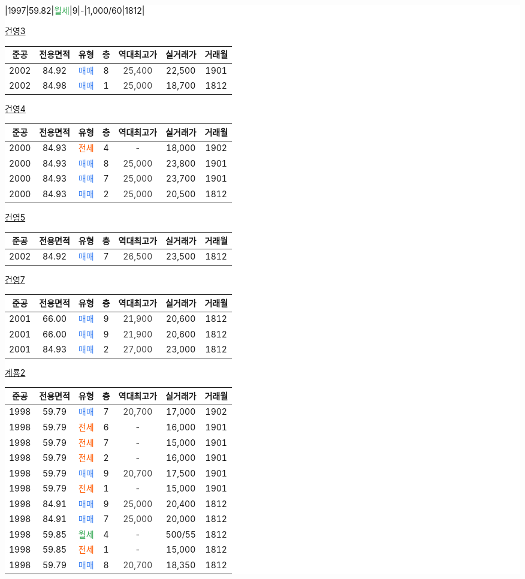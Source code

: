 |1997|59.82|<span style="color:#34a853">월세</span>|9|<span style="color:#444444">-</span>|1,000/60|1812|

[건영3](https://search.naver.com/search.naver?query=%EA%B2%BD%EA%B8%B0%EB%8F%84+%EC%8B%9C%ED%9D%A5%EC%8B%9C+%EC%A0%95%EC%99%95%EB%8F%99+%EA%B1%B4%EC%98%813)

|준공|전용면적|유형|층|역대최고가|실거래가|거래월|
|:---:|:---:|:---:|:---:|:---:|:---:|:---:|
|2002|84.92|<span style="color:#4285f3">매매</span>|8|<span style="color:#444444">25,400</span>|22,500|1901|
|2002|84.98|<span style="color:#4285f3">매매</span>|1|<span style="color:#444444">25,000</span>|18,700|1812|

[건영4](https://search.naver.com/search.naver?query=%EA%B2%BD%EA%B8%B0%EB%8F%84+%EC%8B%9C%ED%9D%A5%EC%8B%9C+%EC%A0%95%EC%99%95%EB%8F%99+%EA%B1%B4%EC%98%814)

|준공|전용면적|유형|층|역대최고가|실거래가|거래월|
|:---:|:---:|:---:|:---:|:---:|:---:|:---:|
|2000|84.93|<span style="color:#ff5a00">전세</span>|4|<span style="color:#444444">-</span>|18,000|1902|
|2000|84.93|<span style="color:#4285f3">매매</span>|8|<span style="color:#444444">25,000</span>|23,800|1901|
|2000|84.93|<span style="color:#4285f3">매매</span>|7|<span style="color:#444444">25,000</span>|23,700|1901|
|2000|84.93|<span style="color:#4285f3">매매</span>|2|<span style="color:#444444">25,000</span>|20,500|1812|

[건영5](https://search.naver.com/search.naver?query=%EA%B2%BD%EA%B8%B0%EB%8F%84+%EC%8B%9C%ED%9D%A5%EC%8B%9C+%EC%A0%95%EC%99%95%EB%8F%99+%EA%B1%B4%EC%98%815)

|준공|전용면적|유형|층|역대최고가|실거래가|거래월|
|:---:|:---:|:---:|:---:|:---:|:---:|:---:|
|2002|84.92|<span style="color:#4285f3">매매</span>|7|<span style="color:#444444">26,500</span>|23,500|1812|

[건영7](https://search.naver.com/search.naver?query=%EA%B2%BD%EA%B8%B0%EB%8F%84+%EC%8B%9C%ED%9D%A5%EC%8B%9C+%EC%A0%95%EC%99%95%EB%8F%99+%EA%B1%B4%EC%98%817)

|준공|전용면적|유형|층|역대최고가|실거래가|거래월|
|:---:|:---:|:---:|:---:|:---:|:---:|:---:|
|2001|66.00|<span style="color:#4285f3">매매</span>|9|<span style="color:#444444">21,900</span>|20,600|1812|
|2001|66.00|<span style="color:#4285f3">매매</span>|9|<span style="color:#444444">21,900</span>|20,600|1812|
|2001|84.93|<span style="color:#4285f3">매매</span>|2|<span style="color:#444444">27,000</span>|23,000|1812|

[계룡2](https://search.naver.com/search.naver?query=%EA%B2%BD%EA%B8%B0%EB%8F%84+%EC%8B%9C%ED%9D%A5%EC%8B%9C+%EC%A0%95%EC%99%95%EB%8F%99+%EA%B3%84%EB%A3%A12)

|준공|전용면적|유형|층|역대최고가|실거래가|거래월|
|:---:|:---:|:---:|:---:|:---:|:---:|:---:|
|1998|59.79|<span style="color:#4285f3">매매</span>|7|<span style="color:#444444">20,700</span>|17,000|1902|
|1998|59.79|<span style="color:#ff5a00">전세</span>|6|<span style="color:#444444">-</span>|16,000|1901|
|1998|59.79|<span style="color:#ff5a00">전세</span>|7|<span style="color:#444444">-</span>|15,000|1901|
|1998|59.79|<span style="color:#ff5a00">전세</span>|2|<span style="color:#444444">-</span>|16,000|1901|
|1998|59.79|<span style="color:#4285f3">매매</span>|9|<span style="color:#444444">20,700</span>|17,500|1901|
|1998|59.79|<span style="color:#ff5a00">전세</span>|1|<span style="color:#444444">-</span>|15,000|1901|
|1998|84.91|<span style="color:#4285f3">매매</span>|9|<span style="color:#444444">25,000</span>|20,400|1812|
|1998|84.91|<span style="color:#4285f3">매매</span>|7|<span style="color:#444444">25,000</span>|20,000|1812|
|1998|59.85|<span style="color:#34a853">월세</span>|4|<span style="color:#444444">-</span>|500/55|1812|
|1998|59.85|<span style="color:#ff5a00">전세</span>|1|<span style="color:#444444">-</span>|15,000|1812|
|1998|59.79|<span style="color:#4285f3">매매</span>|8|<span style="color:#444444">20,700</span>|18,350|1812|